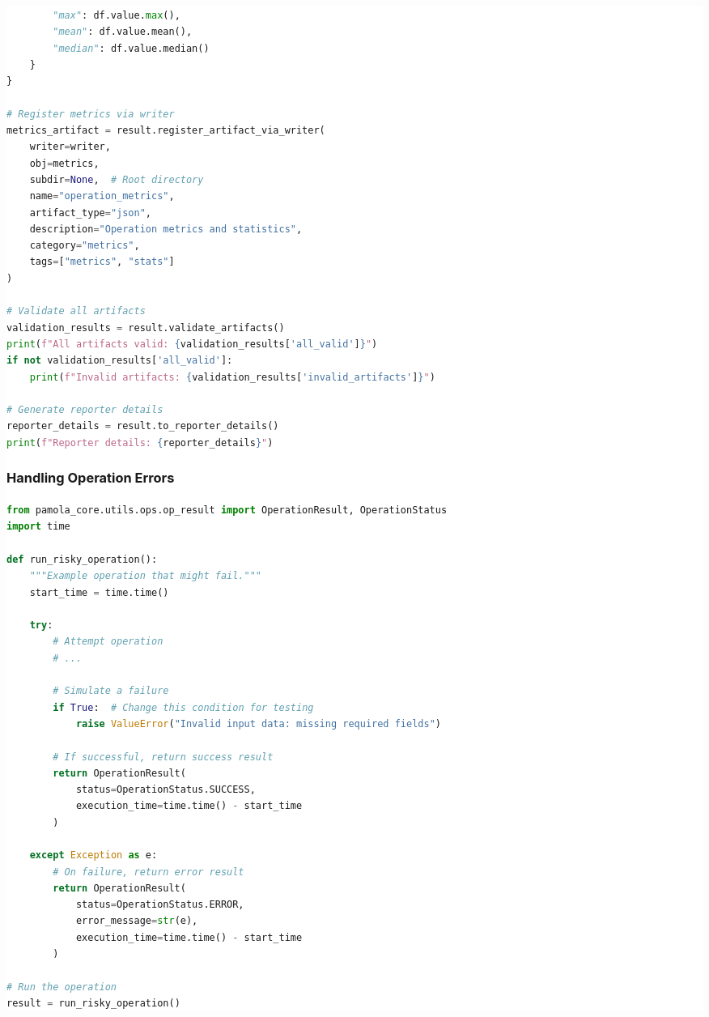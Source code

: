 ```python
        "max": df.value.max(),
        "mean": df.value.mean(),
        "median": df.value.median()
    }
}

# Register metrics via writer
metrics_artifact = result.register_artifact_via_writer(
    writer=writer,
    obj=metrics,
    subdir=None,  # Root directory
    name="operation_metrics",
    artifact_type="json",
    description="Operation metrics and statistics",
    category="metrics",
    tags=["metrics", "stats"]
)

# Validate all artifacts
validation_results = result.validate_artifacts()
print(f"All artifacts valid: {validation_results['all_valid']}")
if not validation_results['all_valid']:
    print(f"Invalid artifacts: {validation_results['invalid_artifacts']}")

# Generate reporter details
reporter_details = result.to_reporter_details()
print(f"Reporter details: {reporter_details}")
```

### Handling Operation Errors

```python
from pamola_core.utils.ops.op_result import OperationResult, OperationStatus
import time

def run_risky_operation():
    """Example operation that might fail."""
    start_time = time.time()
    
    try:
        # Attempt operation
        # ...
        
        # Simulate a failure
        if True:  # Change this condition for testing
            raise ValueError("Invalid input data: missing required fields")
        
        # If successful, return success result
        return OperationResult(
            status=OperationStatus.SUCCESS,
            execution_time=time.time() - start_time
        )
        
    except Exception as e:
        # On failure, return error result
        return OperationResult(
            status=OperationStatus.ERROR,
            error_message=str(e),
            execution_time=time.time() - start_time
        )

# Run the operation
result = run_risky_operation()
```